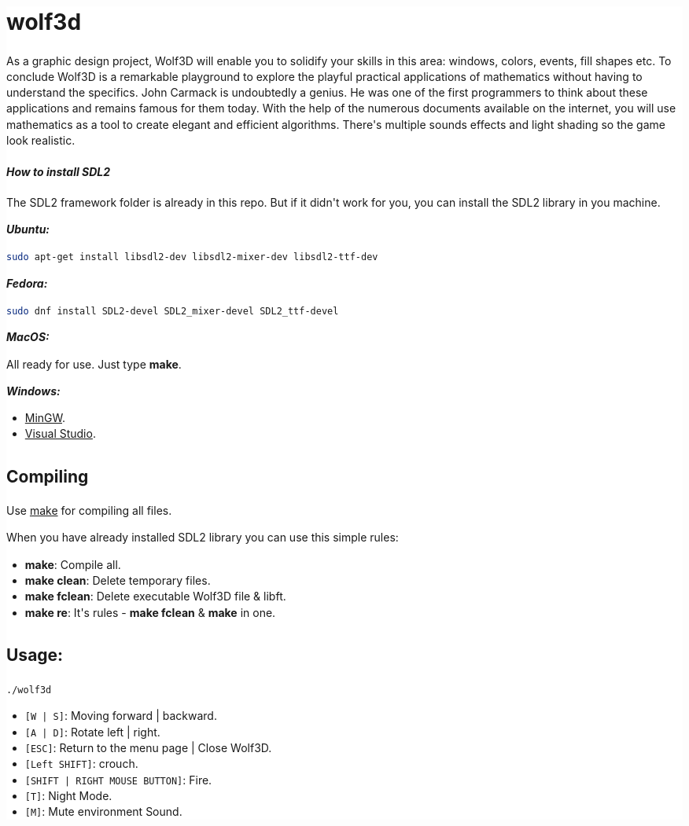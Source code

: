 # wolf3d

As a graphic design project, Wolf3D will enable you to solidify your skills in this area:
windows, colors, events, fill shapes etc.
To conclude Wolf3D is a remarkable playground to explore the playful practical applications of mathematics without having to understand the specifics. John Carmack is
undoubtedly a genius. He was one of the first programmers to think about these applications and remains famous for them today. With the help of the numerous documents
available on the internet, you will use mathematics as a tool to create elegant and efficient
algorithms. There's multiple sounds effects and light shading so the game look realistic.

#### *How to install SDL2*

The SDL2 framework folder is already in this repo.
But if it didn't work for you, you can install the SDL2 library in you machine.

__*Ubuntu:*__

```bash
sudo apt-get install libsdl2-dev libsdl2-mixer-dev libsdl2-ttf-dev
```

__*Fedora:*__

```bash
sudo dnf install SDL2-devel SDL2_mixer-devel SDL2_ttf-devel
```

__*MacOS:*__

All ready for use. Just type **make**.

__*Windows:*__

- [MinGW](http://lazyfoo.net/tutorials/SDL/01_hello_SDL/windows/mingw/index.php).
- [Visual Studio](http://lazyfoo.net/tutorials/SDL/01_hello_SDL/windows/msvsnet2010u/index.php).

## Compiling

Use [make](https://en.wikipedia.org/wiki/Makefile) for compiling all files.

When you have already installed SDL2 library you can use this simple rules:
- **make**: Compile all.
- **make clean**: Delete temporary files.
- **make fclean**: Delete executable Wolf3D file & libft.
- **make re**: It's rules - **make fclean** & **make** in one.

## Usage:

```bash
./wolf3d
```

- `[W | S]`: Moving forward | backward.
- `[A | D]`: Rotate left | right.
- `[ESC]`: Return to the menu page | Close Wolf3D.
- `[Left SHIFT]`: crouch.
- `[SHIFT | RIGHT MOUSE BUTTON]`: Fire.
- `[T]`: Night Mode.
- `[M]`: Mute environment Sound.
